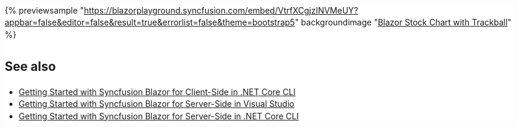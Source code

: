 {% previewsample "https://blazorplayground.syncfusion.com/embed/VtrfXCgjzINVMeUY?appbar=false&editor=false&result=true&errorlist=false&theme=bootstrap5" backgroundimage "[Blazor Stock Chart with Trackball](images/blazor-stock-chart-trackball.png)" %}

## See also

* [Getting Started with Syncfusion Blazor for Client-Side in .NET Core CLI](https://blazor.syncfusion.com/documentation/getting-started/blazor-webassembly-dotnet-cli)
* [Getting Started with Syncfusion Blazor for Server-Side in Visual Studio](https://blazor.syncfusion.com/documentation/getting-started/blazor-server-side-visual-studio)
* [Getting Started with Syncfusion Blazor for Server-Side in .NET Core CLI](https://blazor.syncfusion.com/documentation/getting-started/blazor-server-side-dotnet-cli)